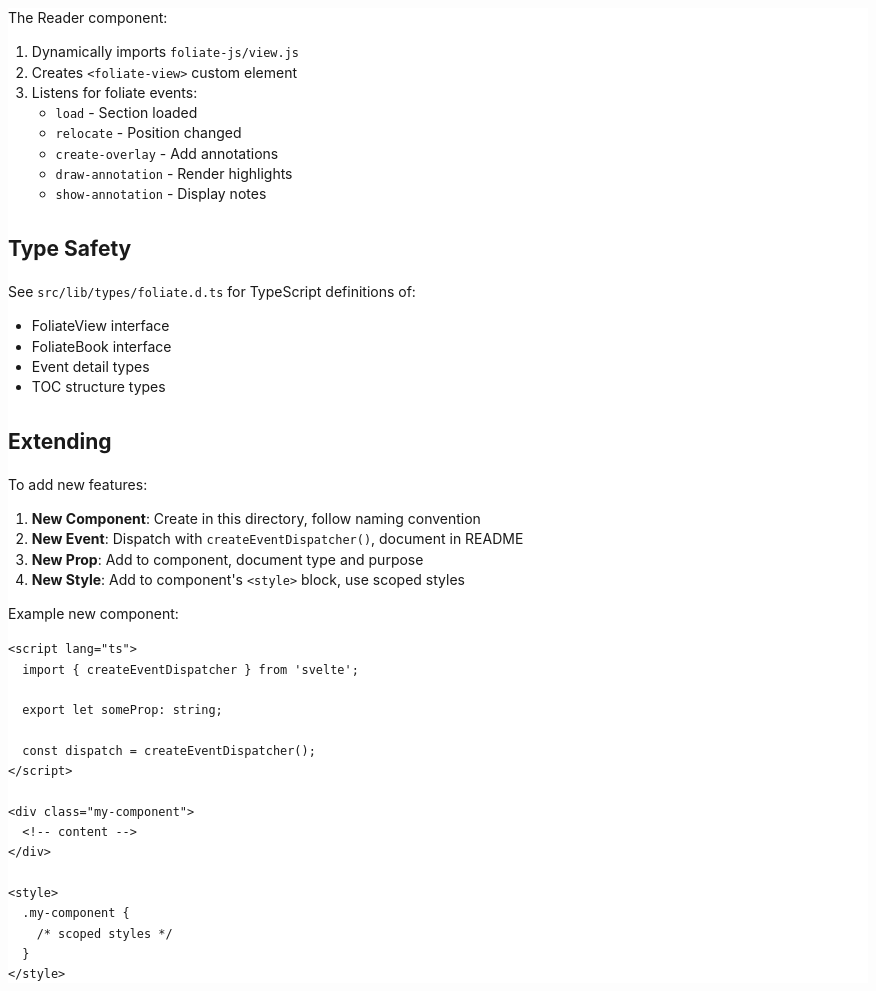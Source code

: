 The Reader component:
1. Dynamically imports `foliate-js/view.js`
2. Creates `<foliate-view>` custom element
3. Listens for foliate events:
   - `load` - Section loaded
   - `relocate` - Position changed
   - `create-overlay` - Add annotations
   - `draw-annotation` - Render highlights
   - `show-annotation` - Display notes

## Type Safety

See `src/lib/types/foliate.d.ts` for TypeScript definitions of:
- FoliateView interface
- FoliateBook interface
- Event detail types
- TOC structure types

## Extending

To add new features:

1. **New Component**: Create in this directory, follow naming convention
2. **New Event**: Dispatch with `createEventDispatcher()`, document in README
3. **New Prop**: Add to component, document type and purpose
4. **New Style**: Add to component's `<style>` block, use scoped styles

Example new component:
```svelte
<script lang="ts">
  import { createEventDispatcher } from 'svelte';
  
  export let someProp: string;
  
  const dispatch = createEventDispatcher();
</script>

<div class="my-component">
  <!-- content -->
</div>

<style>
  .my-component {
    /* scoped styles */
  }
</style>
```
